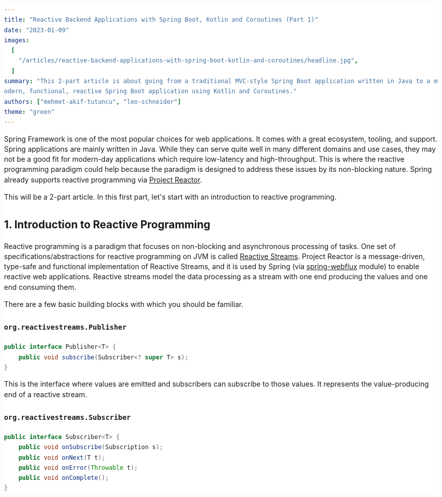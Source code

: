 ```yaml
---
title: "Reactive Backend Applications with Spring Boot, Kotlin and Coroutines (Part 1)"
date: "2023-01-09"
images:
  [
    "/articles/reactive-backend-applications-with-spring-boot-kotlin-and-coroutines/headline.jpg",
  ]
summary: "This 2-part article is about going from a traditional MVC-style Spring Boot application written in Java to a modern, functional, reactive Spring Boot application using Kotlin and Coroutines."
authors: ["mehmet-akif-tutuncu", "leo-schneider"]
theme: "green"
---
```


Spring Framework is one of the most popular choices for web applications. It comes with a great ecosystem, tooling, and support. Spring applications are mainly written in Java. While they can serve quite well in many different domains and use cases, they may not be a good fit for modern-day applications which require low-latency and high-throughput. This is where the reactive programming paradigm could help because the paradigm is designed to address these issues by its non-blocking nature. Spring already supports reactive programming via [Project Reactor](https://projectreactor.io).

This will be a 2-part article. In this first part, let's start with an introduction to reactive programming.

## 1. Introduction to Reactive Programming

Reactive programming is a paradigm that focuses on non-blocking and asynchronous processing of tasks. One set of specifications/abstractions for reactive programming on JVM is called [Reactive Streams](https://www.reactive-streams.org). Project Reactor is a message-driven, type-safe and functional implementation of Reactive Streams, and it is used by Spring (via [spring-webflux](https://docs.spring.io/spring-framework/docs/current/reference/html/web-reactive.html) module) to enable reactive web applications. Reactive streams model the data processing as a stream with one end producing the values and one end consuming them.

There are a few basic building blocks with which you should be familiar.

### `org.reactivestreams.Publisher`

```java
public interface Publisher<T> {
    public void subscribe(Subscriber<? super T> s);
}
```

This is the interface where values are emitted and subscribers can subscribe to those values. It represents the value-producing end of a reactive stream.

### `org.reactivestreams.Subscriber`

```java
public interface Subscriber<T> {
    public void onSubscribe(Subscription s);
    public void onNext(T t);
    public void onError(Throwable t);
    public void onComplete();
}
```

